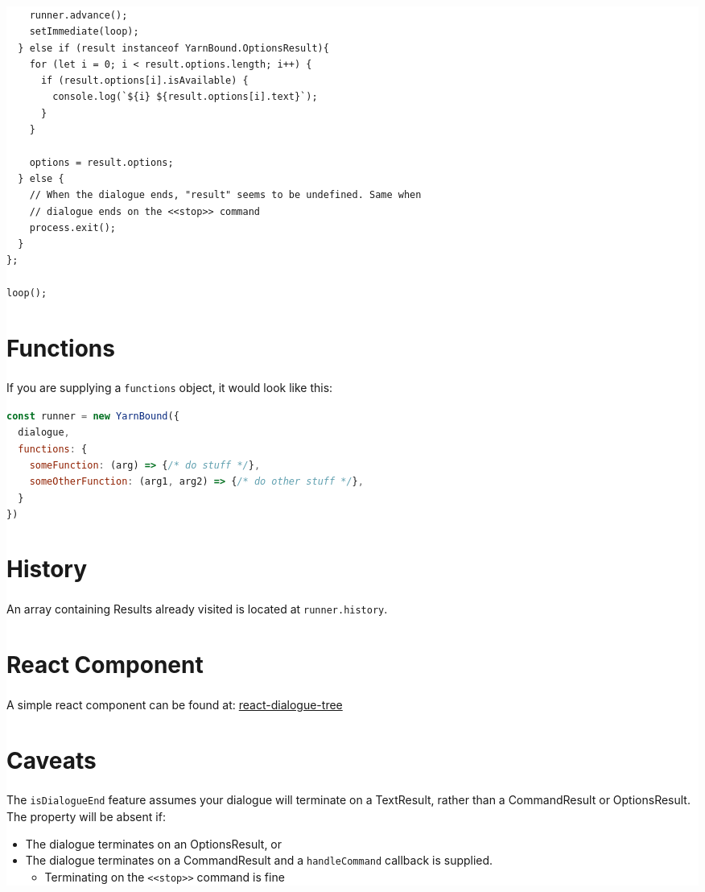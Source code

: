 ```
    runner.advance();
    setImmediate(loop);
  } else if (result instanceof YarnBound.OptionsResult){
    for (let i = 0; i < result.options.length; i++) {
      if (result.options[i].isAvailable) {
        console.log(`${i} ${result.options[i].text}`);
      }
    }

    options = result.options;
  } else {
    // When the dialogue ends, "result" seems to be undefined. Same when
    // dialogue ends on the <<stop>> command
    process.exit();
  }
};

loop();

```

# Functions

If you are supplying a `functions` object, it would look like this:

```javascript
const runner = new YarnBound({
  dialogue,
  functions: {
    someFunction: (arg) => {/* do stuff */},
    someOtherFunction: (arg1, arg2) => {/* do other stuff */},
  }
})
```


# History

An array containing Results already visited is located at `runner.history`.


# React Component

A simple react component can be found at: [react-dialogue-tree](https://github.com/mnbroatch/react-dialogue-tree)


# Caveats

The `isDialogueEnd` feature assumes your dialogue will terminate on a TextResult, rather than a CommandResult or OptionsResult. The property will be absent if:
  - The dialogue terminates on an OptionsResult, or
  - The dialogue terminates on a CommandResult and a `handleCommand` callback is supplied.
    - Terminating on the `<<stop>>` command is fine
